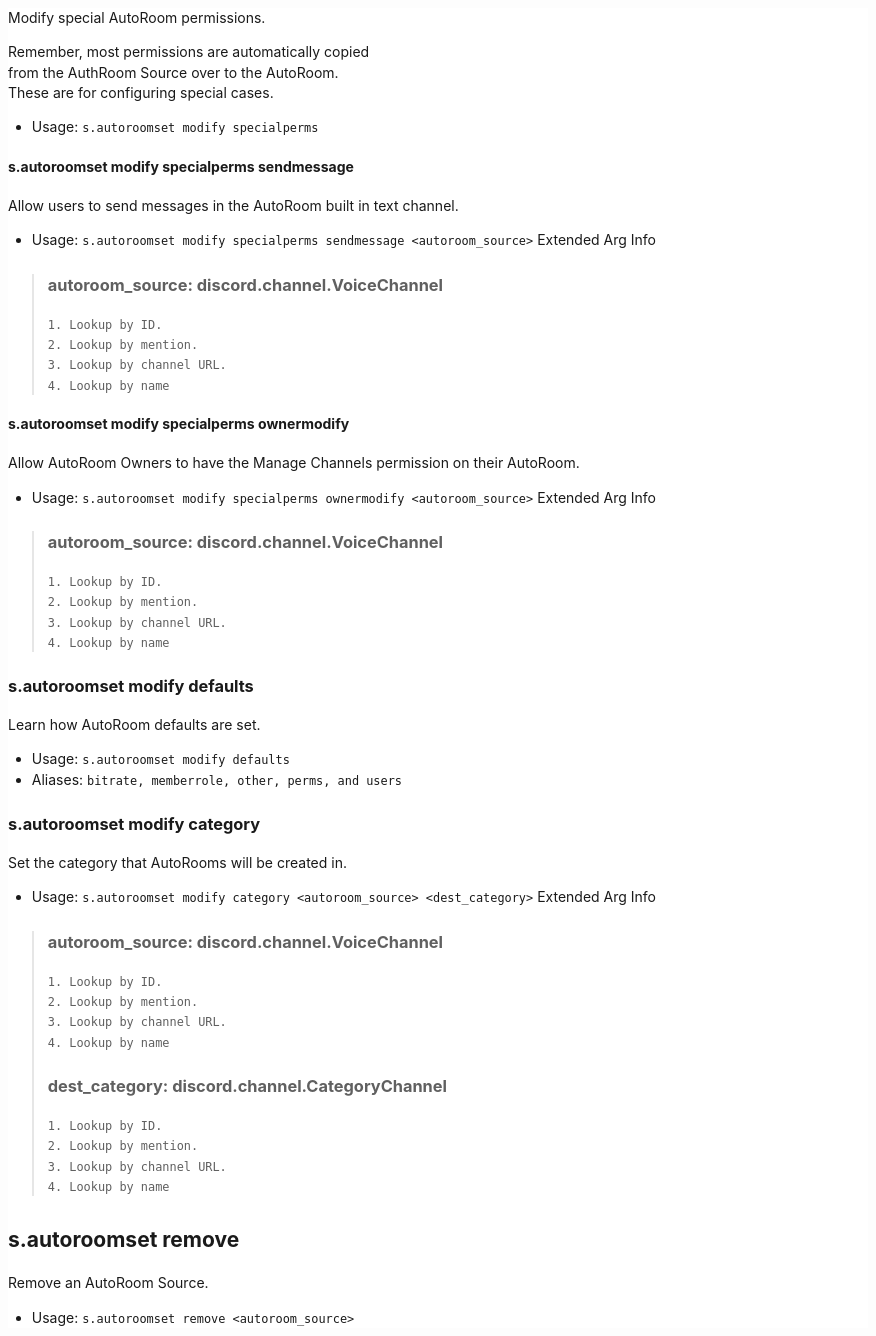 Modify special AutoRoom permissions.<br/>

Remember, most permissions are automatically copied<br/>
from the AuthRoom Source over to the AutoRoom.<br/>
These are for configuring special cases.<br/>
 - Usage: `s.autoroomset modify specialperms`
#### s.autoroomset modify specialperms sendmessage
Allow users to send messages in the AutoRoom built in text channel.<br/>
 - Usage: `s.autoroomset modify specialperms sendmessage <autoroom_source>`
Extended Arg Info
> ### autoroom_source: discord.channel.VoiceChannel
> 
> 
>     1. Lookup by ID.
>     2. Lookup by mention.
>     3. Lookup by channel URL.
>     4. Lookup by name
> 
>     
#### s.autoroomset modify specialperms ownermodify
Allow AutoRoom Owners to have the Manage Channels permission on their AutoRoom.<br/>
 - Usage: `s.autoroomset modify specialperms ownermodify <autoroom_source>`
Extended Arg Info
> ### autoroom_source: discord.channel.VoiceChannel
> 
> 
>     1. Lookup by ID.
>     2. Lookup by mention.
>     3. Lookup by channel URL.
>     4. Lookup by name
> 
>     
### s.autoroomset modify defaults
Learn how AutoRoom defaults are set.<br/>
 - Usage: `s.autoroomset modify defaults`
 - Aliases: `bitrate, memberrole, other, perms, and users`
### s.autoroomset modify category
Set the category that AutoRooms will be created in.<br/>
 - Usage: `s.autoroomset modify category <autoroom_source> <dest_category>`
Extended Arg Info
> ### autoroom_source: discord.channel.VoiceChannel
> 
> 
>     1. Lookup by ID.
>     2. Lookup by mention.
>     3. Lookup by channel URL.
>     4. Lookup by name
> 
>     
> ### dest_category: discord.channel.CategoryChannel
> 
> 
>     1. Lookup by ID.
>     2. Lookup by mention.
>     3. Lookup by channel URL.
>     4. Lookup by name
> 
>     
## s.autoroomset remove
Remove an AutoRoom Source.<br/>
 - Usage: `s.autoroomset remove <autoroom_source>`